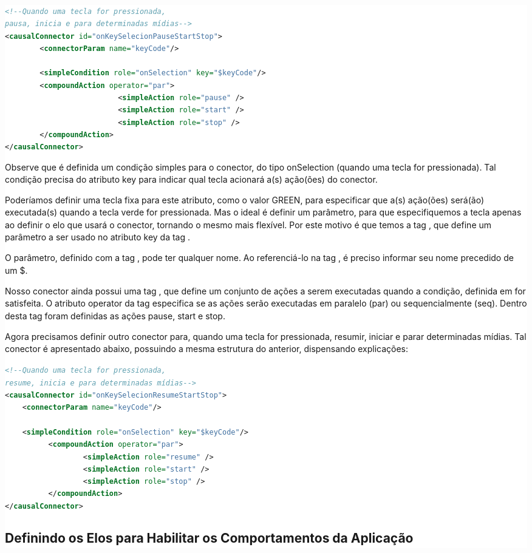 ```xml
<!--Quando uma tecla for pressionada, 
pausa, inicia e para determinadas mídias-->
<causalConnector id="onKeySelecionPauseStartStop">
		<connectorParam name="keyCode"/>

		<simpleCondition role="onSelection" key="$keyCode"/>
		<compoundAction operator="par">
                          <simpleAction role="pause" />
                          <simpleAction role="start" />
                          <simpleAction role="stop" />
		</compoundAction>
</causalConnector>
```

Observe que é definida um condição simples  para o conector, do tipo onSelection (quando uma tecla for pressionada). Tal condição precisa do atributo key para indicar qual tecla acionará a(s) ação(ões) do conector.

Poderíamos definir uma tecla fixa para este atributo, como o valor GREEN, para especificar que a(s) ação(ões) será(ão) executada(s) quando a tecla verde for pressionada. Mas o ideal é definir um parâmetro, para que especifiquemos a tecla apenas ao definir o elo que usará o conector, tornando o mesmo mais flexível. Por este motivo é que temos a tag <connectorParam name="keyCode"/>, que define um parâmetro a ser usado no atributo key da tag <simpleCondition>.

O parâmetro, definido com a tag  <connectorParam>, pode ter qualquer nome. Ao referenciá-lo na tag <simpleCondition>, é preciso informar seu nome precedido de um $.

Nosso conector ainda possui uma tag <compoundAction>, que define um conjunto de ações a serem executadas quando a condição, definida em <simpleCondition> for satisfeita. O atributo operator da tag <compoundAction> especifica se as ações serão executadas em paralelo (par) ou sequencialmente (seq). Dentro desta tag foram definidas as ações pause, start e stop.

Agora precisamos definir outro conector para, quando uma tecla for pressionada, resumir, iniciar e parar determinadas mídias. Tal conector é apresentado abaixo, possuindo a mesma estrutura do anterior, dispensando explicações:

```xml
<!--Quando uma tecla for pressionada, 
resume, inicia e para determinadas mídias-->
<causalConnector id="onKeySelecionResumeStartStop">
	<connectorParam name="keyCode"/>

	<simpleCondition role="onSelection" key="$keyCode"/>
          <compoundAction operator="par">
                  <simpleAction role="resume" />
                  <simpleAction role="start" />
                  <simpleAction role="stop" />
          </compoundAction>
</causalConnector>
```

## Definindo os Elos para Habilitar os Comportamentos da Aplicação
